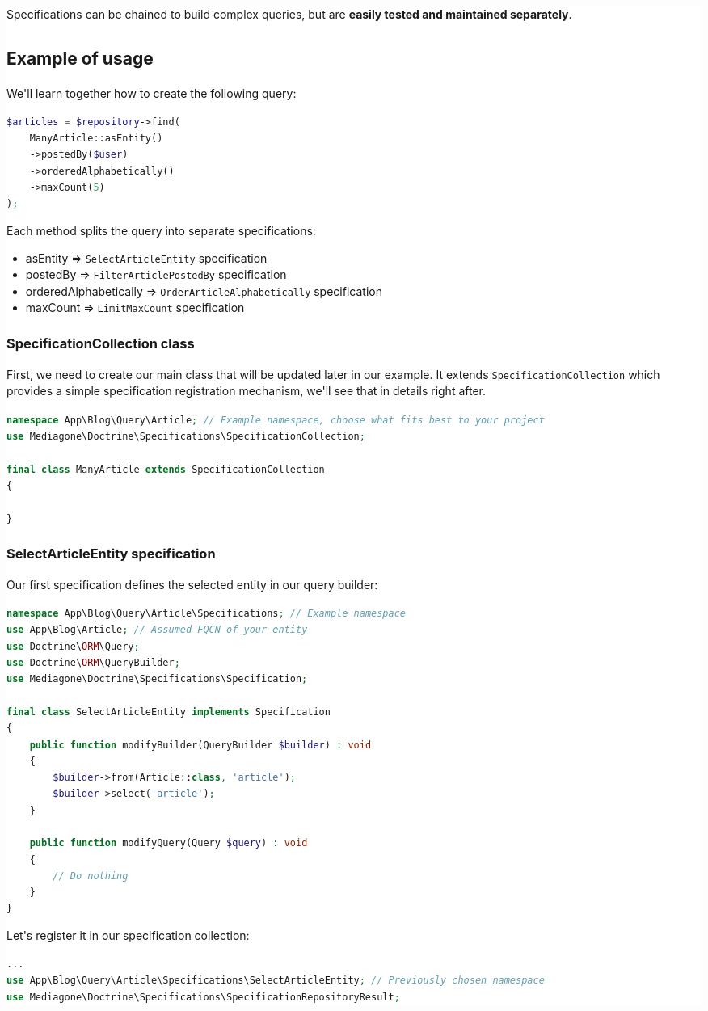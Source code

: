Specifications can be chained to build complex queries, but are **easily tested and maintained separately**.


## Example of usage

We'll learn together how to create the following query:
```php
$articles = $repository->find(
    ManyArticle::asEntity()
    ->postedBy($user)
    ->orderedAlphabetically()
    ->maxCount(5)
);
```

Each method splits the query into separate specifications:
- asEntity => `SelectArticleEntity` specification
- postedBy => `FilterArticlePostedBy` specification
- orderedAlphabetically => `OrderArticleAlphabetically` specification
- maxCount => `LimitMaxCount` specification

### SpecificationCollection class
First, we need to create our main class that will be updated later in our example. It extends `SpecificationCollection` which provides a simple specification registration mechanism, we'll see that in details right after.

```php
namespace App\Blog\Query\Article; // Example namespace, choose what fits best to your project
use Mediagone\Doctrine\Specifications\SpecificationCollection;

final class ManyArticle extends SpecificationCollection
{
    
}
 ```


### SelectArticleEntity specification
Our first specification defines the selected entity in our query builder:
```php
namespace App\Blog\Query\Article\Specifications; // Example namespace
use App\Blog\Article; // Assumed FQCN of your entity
use Doctrine\ORM\Query;
use Doctrine\ORM\QueryBuilder;
use Mediagone\Doctrine\Specifications\Specification;

final class SelectArticleEntity implements Specification
{
    public function modifyBuilder(QueryBuilder $builder) : void
    {
        $builder->from(Article::class, 'article');
        $builder->select('article');
    }
    
    public function modifyQuery(Query $query) : void
    {
        // Do nothing
    }
}
```
Let's register it in our specification collection:
```php
...
use App\Blog\Query\Article\Specifications\SelectArticleEntity; // Previously chosen namespace
use Mediagone\Doctrine\Specifications\SpecificationRepositoryResult;
```